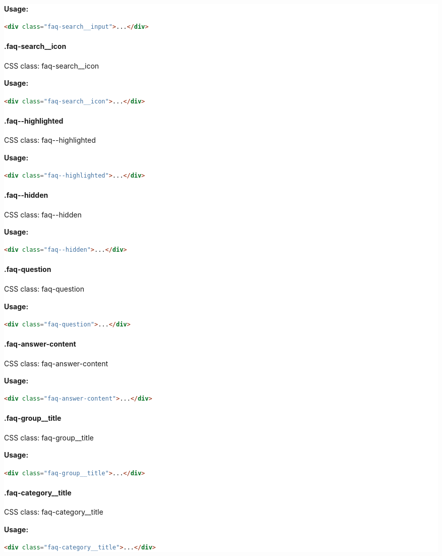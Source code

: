 **Usage:**
```html
<div class="faq-search__input">...</div>
```

#### .faq-search__icon
CSS class: faq-search__icon

**Usage:**
```html
<div class="faq-search__icon">...</div>
```

#### .faq--highlighted
CSS class: faq--highlighted

**Usage:**
```html
<div class="faq--highlighted">...</div>
```

#### .faq--hidden
CSS class: faq--hidden

**Usage:**
```html
<div class="faq--hidden">...</div>
```

#### .faq-question
CSS class: faq-question

**Usage:**
```html
<div class="faq-question">...</div>
```

#### .faq-answer-content
CSS class: faq-answer-content

**Usage:**
```html
<div class="faq-answer-content">...</div>
```

#### .faq-group__title
CSS class: faq-group__title

**Usage:**
```html
<div class="faq-group__title">...</div>
```

#### .faq-category__title
CSS class: faq-category__title

**Usage:**
```html
<div class="faq-category__title">...</div>
```
